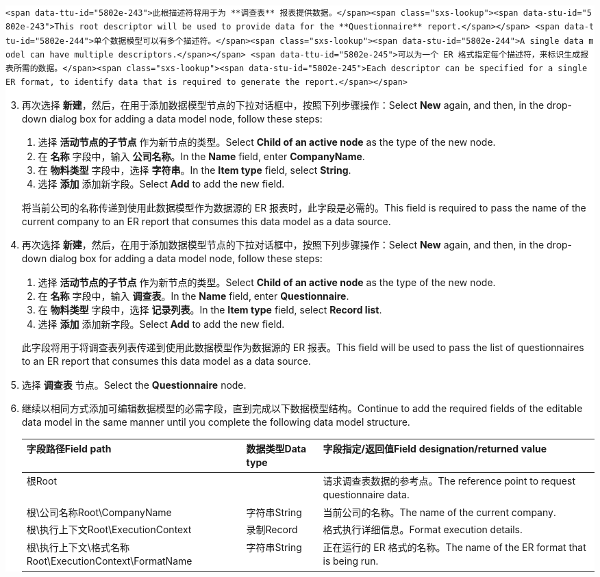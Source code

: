     <span data-ttu-id="5802e-243">此根描述符将用于为 **调查表** 报表提供数据。</span><span class="sxs-lookup"><span data-stu-id="5802e-243">This root descriptor will be used to provide data for the **Questionnaire** report.</span></span> <span data-ttu-id="5802e-244">单个数据模型可以有多个描述符。</span><span class="sxs-lookup"><span data-stu-id="5802e-244">A single data model can have multiple descriptors.</span></span> <span data-ttu-id="5802e-245">可以为一个 ER 格式指定每个描述符，来标识生成报表所需的数据。</span><span class="sxs-lookup"><span data-stu-id="5802e-245">Each descriptor can be specified for a single ER format, to identify data that is required to generate the report.</span></span>

3. <span data-ttu-id="5802e-246">再次选择 **新建**，然后，在用于添加数据模型节点的下拉对话框中，按照下列步骤操作：</span><span class="sxs-lookup"><span data-stu-id="5802e-246">Select **New** again, and then, in the drop-down dialog box for adding a data model node, follow these steps:</span></span>

    1. <span data-ttu-id="5802e-247">选择 **活动节点的子节点** 作为新节点的类型。</span><span class="sxs-lookup"><span data-stu-id="5802e-247">Select **Child of an active node** as the type of the new node.</span></span>
    2. <span data-ttu-id="5802e-248">在 **名称** 字段中，输入 **公司名称**。</span><span class="sxs-lookup"><span data-stu-id="5802e-248">In the **Name** field, enter **CompanyName**.</span></span>
    3. <span data-ttu-id="5802e-249">在 **物料类型** 字段中，选择 **字符串**。</span><span class="sxs-lookup"><span data-stu-id="5802e-249">In the **Item type** field, select **String**.</span></span>
    4. <span data-ttu-id="5802e-250">选择 **添加** 添加新字段。</span><span class="sxs-lookup"><span data-stu-id="5802e-250">Select **Add** to add the new field.</span></span>

    <span data-ttu-id="5802e-251">将当前公司的名称传递到使用此数据模型作为数据源的 ER 报表时，此字段是必需的。</span><span class="sxs-lookup"><span data-stu-id="5802e-251">This field is required to pass the name of the current company to an ER report that consumes this data model as a data source.</span></span>

4. <span data-ttu-id="5802e-252">再次选择 **新建**，然后，在用于添加数据模型节点的下拉对话框中，按照下列步骤操作：</span><span class="sxs-lookup"><span data-stu-id="5802e-252">Select **New** again, and then, in the drop-down dialog box for adding a data model node, follow these steps:</span></span>

    1. <span data-ttu-id="5802e-253">选择 **活动节点的子节点** 作为新节点的类型。</span><span class="sxs-lookup"><span data-stu-id="5802e-253">Select **Child of an active node** as the type of the new node.</span></span>
    2. <span data-ttu-id="5802e-254">在 **名称** 字段中，输入 **调查表**。</span><span class="sxs-lookup"><span data-stu-id="5802e-254">In the **Name** field, enter **Questionnaire**.</span></span>
    3. <span data-ttu-id="5802e-255">在 **物料类型** 字段中，选择 **记录列表**。</span><span class="sxs-lookup"><span data-stu-id="5802e-255">In the **Item type** field, select **Record list**.</span></span>
    4. <span data-ttu-id="5802e-256">选择 **添加** 添加新字段。</span><span class="sxs-lookup"><span data-stu-id="5802e-256">Select **Add** to add the new field.</span></span>

    <span data-ttu-id="5802e-257">此字段将用于将调查表列表传递到使用此数据模型作为数据源的 ER 报表。</span><span class="sxs-lookup"><span data-stu-id="5802e-257">This field will be used to pass the list of questionnaires to an ER report that consumes this data model as a data source.</span></span>

5. <span data-ttu-id="5802e-258">选择 **调查表** 节点。</span><span class="sxs-lookup"><span data-stu-id="5802e-258">Select the **Questionnaire** node.</span></span>
6. <span data-ttu-id="5802e-259">继续以相同方式添加可编辑数据模型的必需字段，直到完成以下数据模型结构。</span><span class="sxs-lookup"><span data-stu-id="5802e-259">Continue to add the required fields of the editable data model in the same manner until you complete the following data model structure.</span></span>

    | <span data-ttu-id="5802e-260">字段路径</span><span class="sxs-lookup"><span data-stu-id="5802e-260">Field path</span></span>                                                    | <span data-ttu-id="5802e-261">数据类型</span><span class="sxs-lookup"><span data-stu-id="5802e-261">Data type</span></span>   | <span data-ttu-id="5802e-262">字段指定/返回值</span><span class="sxs-lookup"><span data-stu-id="5802e-262">Field designation/returned value</span></span> |
    |---------------------------------------------------------------|-------------|----------------------------------|
    | <span data-ttu-id="5802e-263">根</span><span class="sxs-lookup"><span data-stu-id="5802e-263">Root</span></span>                                                          |             | <span data-ttu-id="5802e-264">请求调查表数据的参考点。</span><span class="sxs-lookup"><span data-stu-id="5802e-264">The reference point to request questionnaire data.</span></span> |
    | <span data-ttu-id="5802e-265">根\\公司名称</span><span class="sxs-lookup"><span data-stu-id="5802e-265">Root\\CompanyName</span></span>                                             | <span data-ttu-id="5802e-266">字符串</span><span class="sxs-lookup"><span data-stu-id="5802e-266">String</span></span>      | <span data-ttu-id="5802e-267">当前公司的名称。</span><span class="sxs-lookup"><span data-stu-id="5802e-267">The name of the current company.</span></span> |
    | <span data-ttu-id="5802e-268">根\\执行上下文</span><span class="sxs-lookup"><span data-stu-id="5802e-268">Root\\ExecutionContext</span></span>                                        | <span data-ttu-id="5802e-269">录制</span><span class="sxs-lookup"><span data-stu-id="5802e-269">Record</span></span>      | <span data-ttu-id="5802e-270">格式执行详细信息。</span><span class="sxs-lookup"><span data-stu-id="5802e-270">Format execution details.</span></span> |
    | <span data-ttu-id="5802e-271">根\\执行上下文\\格式名称</span><span class="sxs-lookup"><span data-stu-id="5802e-271">Root\\ExecutionContext\\FormatName</span></span>                            | <span data-ttu-id="5802e-272">字符串</span><span class="sxs-lookup"><span data-stu-id="5802e-272">String</span></span>      | <span data-ttu-id="5802e-273">正在运行的 ER 格式的名称。</span><span class="sxs-lookup"><span data-stu-id="5802e-273">The name of the ER format that is being run.</span></span> |
